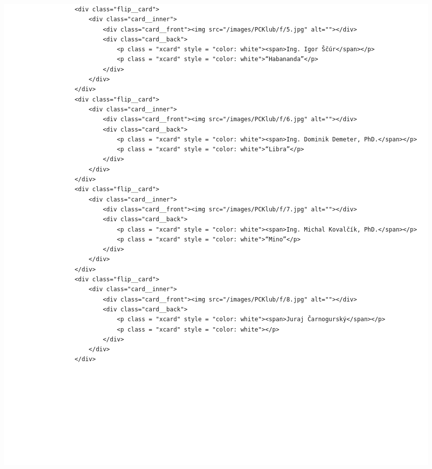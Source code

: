 						<div class="flip__card">
							<div class="card__inner">
								<div class="card__front"><img src="/images/PCKlub/f/5.jpg" alt=""></div>
								<div class="card__back">
									<p class = "xcard" style = "color: white"><span>Ing. Igor Ščúr</span></p>
									<p class = "xcard" style = "color: white">“Habananda”</p>
								</div>
							</div>
						</div>
						<div class="flip__card">
							<div class="card__inner">
								<div class="card__front"><img src="/images/PCKlub/f/6.jpg" alt=""></div>
								<div class="card__back">
									<p class = "xcard" style = "color: white"><span>Ing. Dominik Demeter, PhD.</span></p>
									<p class = "xcard" style = "color: white">“Libra”</p>
								</div>
							</div>
						</div>
						<div class="flip__card">
							<div class="card__inner">
								<div class="card__front"><img src="/images/PCKlub/f/7.jpg" alt=""></div>
								<div class="card__back">
									<p class = "xcard" style = "color: white"><span>Ing. Michal Kovalčík, PhD.</span></p>
									<p class = "xcard" style = "color: white">“Mino”</p>
								</div>
							</div>
						</div>
						<div class="flip__card">
							<div class="card__inner">
								<div class="card__front"><img src="/images/PCKlub/f/8.jpg" alt=""></div>
								<div class="card__back">
									<p class = "xcard" style = "color: white"><span>Juraj Čarnogurský</span></p>
									<p class = "xcard" style = "color: white"></p>
								</div>
							</div>
						</div>
<div class="flip__card">
							<div class="card__inner">
								<div class="card__front"><img src="/images/PCKlub/f/placeholder.jpg" alt=""></div>
								<div class="card__back">
									<p class = "xcard" style = "color: white"><span>Ing. Martin Ignácz</span></p>
									<p class = "xcard" style = "color: white">"Igi"</p>
								</div>
							</div>
						</div>
						<div class="flip__card">
							<div class="card__inner">
								<div class="card__front"><img src="/images/PCKlub/f/10.jpg" alt=""></div>
								<div class="card__back">
									<p class = "xcard" style = "color: white"><span>Ing. Ondrej Kováč, PhD.</span></p>
									<p class = "xcard" style = "color: white">"Endo"</p>
								</div>
							</div>
						</div>
